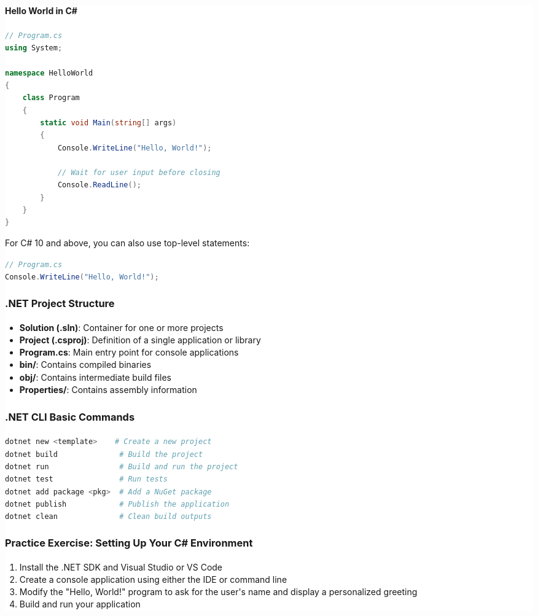 #### Hello World in C#

```csharp
// Program.cs
using System;

namespace HelloWorld
{
    class Program
    {
        static void Main(string[] args)
        {
            Console.WriteLine("Hello, World!");
            
            // Wait for user input before closing
            Console.ReadLine();
        }
    }
}
```

For C# 10 and above, you can also use top-level statements:

```csharp
// Program.cs
Console.WriteLine("Hello, World!");
```

### .NET Project Structure

- **Solution (.sln)**: Container for one or more projects
- **Project (.csproj)**: Definition of a single application or library
- **Program.cs**: Main entry point for console applications
- **bin/**: Contains compiled binaries
- **obj/**: Contains intermediate build files
- **Properties/**: Contains assembly information

### .NET CLI Basic Commands

```bash
dotnet new <template>    # Create a new project
dotnet build              # Build the project
dotnet run                # Build and run the project
dotnet test               # Run tests
dotnet add package <pkg>  # Add a NuGet package
dotnet publish            # Publish the application
dotnet clean              # Clean build outputs
```

### Practice Exercise: Setting Up Your C# Environment

1. Install the .NET SDK and Visual Studio or VS Code
2. Create a console application using either the IDE or command line
3. Modify the "Hello, World!" program to ask for the user's name and display a personalized greeting
4. Build and run your application
